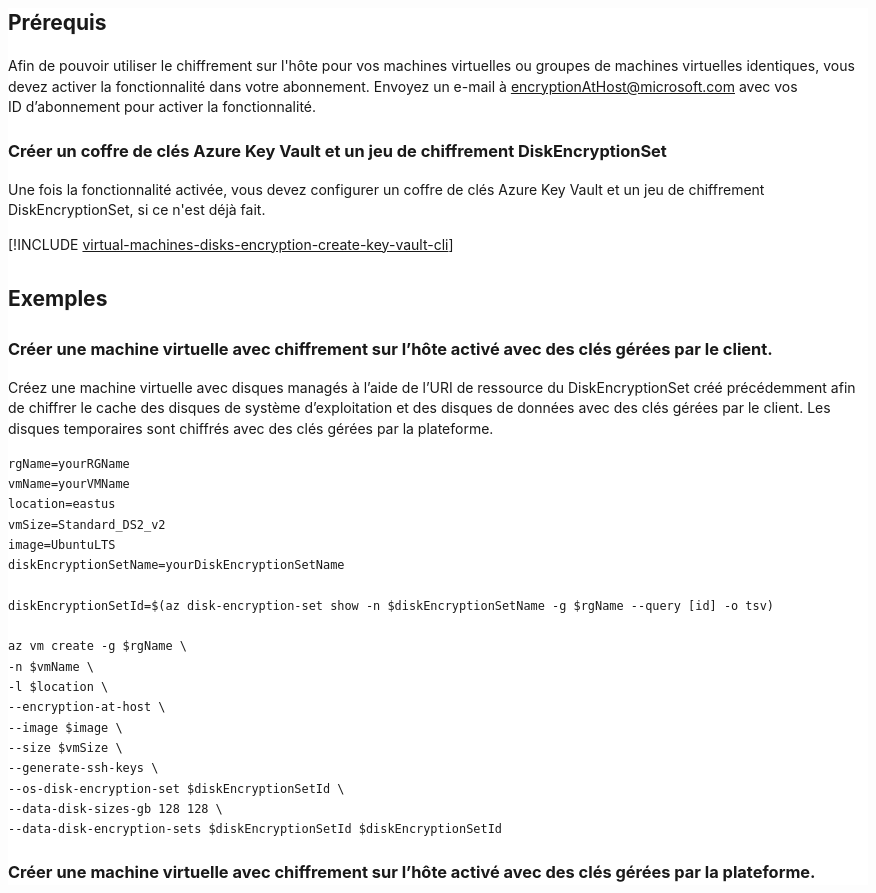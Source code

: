 ## <a name="prerequisites"></a>Prérequis

Afin de pouvoir utiliser le chiffrement sur l'hôte pour vos machines virtuelles ou groupes de machines virtuelles identiques, vous devez activer la fonctionnalité dans votre abonnement. Envoyez un e-mail à encryptionAtHost@microsoft.com avec vos ID d’abonnement pour activer la fonctionnalité.

### <a name="create-an-azure-key-vault-and-diskencryptionset"></a>Créer un coffre de clés Azure Key Vault et un jeu de chiffrement DiskEncryptionSet

Une fois la fonctionnalité activée, vous devez configurer un coffre de clés Azure Key Vault et un jeu de chiffrement DiskEncryptionSet, si ce n'est déjà fait.

[!INCLUDE [virtual-machines-disks-encryption-create-key-vault-cli](../../../includes/virtual-machines-disks-encryption-create-key-vault-cli.md)]

## <a name="examples"></a>Exemples

### <a name="create-a-vm-with-encryption-at-host-enabled-with-customer-managed-keys"></a>Créer une machine virtuelle avec chiffrement sur l’hôte activé avec des clés gérées par le client. 

Créez une machine virtuelle avec disques managés à l’aide de l’URI de ressource du DiskEncryptionSet créé précédemment afin de chiffrer le cache des disques de système d’exploitation et des disques de données avec des clés gérées par le client. Les disques temporaires sont chiffrés avec des clés gérées par la plateforme. 

```azurecli
rgName=yourRGName
vmName=yourVMName
location=eastus
vmSize=Standard_DS2_v2
image=UbuntuLTS 
diskEncryptionSetName=yourDiskEncryptionSetName

diskEncryptionSetId=$(az disk-encryption-set show -n $diskEncryptionSetName -g $rgName --query [id] -o tsv)

az vm create -g $rgName \
-n $vmName \
-l $location \
--encryption-at-host \
--image $image \
--size $vmSize \
--generate-ssh-keys \
--os-disk-encryption-set $diskEncryptionSetId \
--data-disk-sizes-gb 128 128 \
--data-disk-encryption-sets $diskEncryptionSetId $diskEncryptionSetId
```

### <a name="create-a-vm-with-encryption-at-host-enabled-with-platform-managed-keys"></a>Créer une machine virtuelle avec chiffrement sur l’hôte activé avec des clés gérées par la plateforme. 

